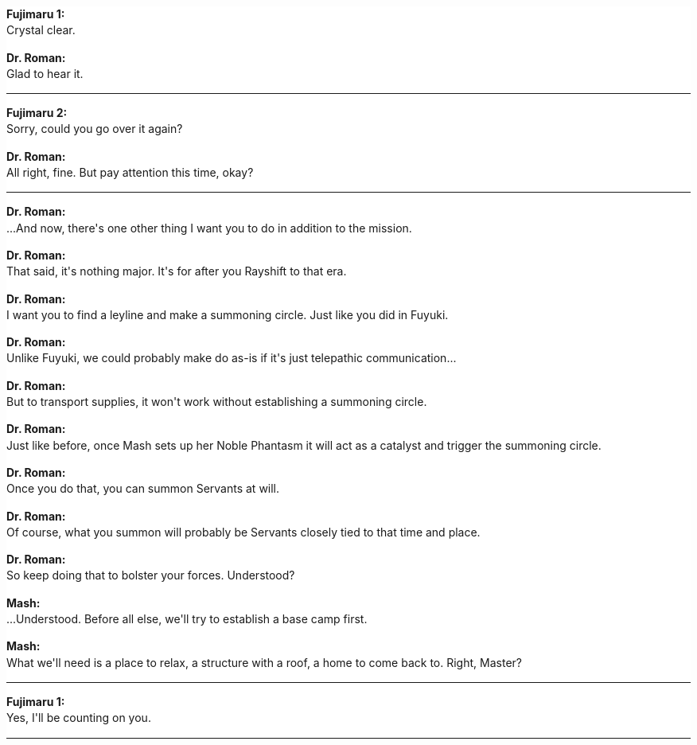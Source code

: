   
**Fujimaru 1:**   
Crystal clear.   
   
**Dr. Roman:**   
Glad to hear it.   
   
  
---  
  
**Fujimaru 2:**   
Sorry, could you go over it again?   
   
**Dr. Roman:**   
All right, fine. But pay attention this time, okay?   
   
  
---  
  
   
**Dr. Roman:**   
...And now, there's one other thing I want you to do in addition to the mission.   
   
**Dr. Roman:**   
That said, it's nothing major. It's for after you Rayshift to that era.   
   
**Dr. Roman:**   
I want you to find a leyline and make a summoning circle. Just like you did in Fuyuki.   
   
**Dr. Roman:**   
Unlike Fuyuki, we could probably make do as-is if it's just telepathic communication...  
   
**Dr. Roman:**   
But to transport supplies, it won't work without establishing a summoning circle.   
   
**Dr. Roman:**   
Just like before, once Mash sets up her Noble Phantasm it will act as a catalyst and trigger the summoning circle.   
   
**Dr. Roman:**   
Once you do that, you can summon Servants at will.   
   
**Dr. Roman:**   
Of course, what you summon will probably be Servants closely tied to that time and place.   
   
**Dr. Roman:**   
So keep doing that to bolster your forces. Understood?   
   
**Mash:**   
...Understood. Before all else, we'll try to establish a base camp first.   
   
**Mash:**   
What we'll need is a place to relax, a structure with a roof, a home to come back to. Right, Master?   
   
---  
  
**Fujimaru 1:**   
Yes, I'll be counting on you.   
   
  
---  